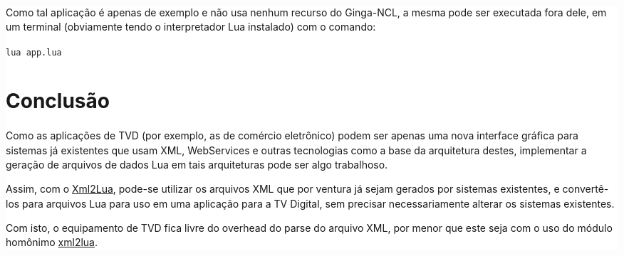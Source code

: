 Como tal aplicação é apenas de exemplo e não usa nenhum recurso do Ginga-NCL, a mesma pode ser executada fora dele, em um terminal (obviamente tendo o interpretador Lua instalado) com o comando:

```bash
lua app.lua
```

# Conclusão

Como as aplicações de TVD (por exemplo, as de comércio eletrônico) podem ser apenas uma nova interface gráfica para sistemas já existentes que usam XML, WebServices e outras tecnologias como a base da arquitetura destes, implementar a geração de arquivos de dados Lua em tais arquiteturas pode ser algo trabalhoso.

Assim, com o [Xml2Lua](https://github.com/manoelcampos/JavaXml2Lua), pode-se utilizar os arquivos XML que por ventura já sejam gerados por sistemas existentes, e convertê-los para arquivos Lua para uso em uma aplicação para a TV Digital, sem precisar necessariamente alterar os sistemas existentes.

Com isto, o equipamento de TVD fica livre do overhead do parse do arquivo XML, por menor que este seja com o uso do módulo homônimo [xml2lua](https://github.com/manoelcampos/xml2lua).
